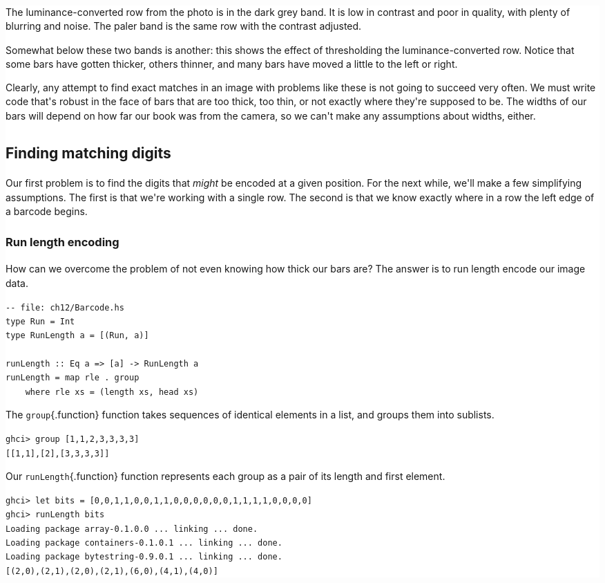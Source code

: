 The luminance-converted row from the photo is in the dark grey band. It
is low in contrast and poor in quality, with plenty of blurring and
noise. The paler band is the same row with the contrast adjusted.

Somewhat below these two bands is another: this shows the effect of
thresholding the luminance-converted row. Notice that some bars have
gotten thicker, others thinner, and many bars have moved a little to the
left or right.

Clearly, any attempt to find exact matches in an image with problems
like these is not going to succeed very often. We must write code that's
robust in the face of bars that are too thick, too thin, or not exactly
where they're supposed to be. The widths of our bars will depend on how
far our book was from the camera, so we can't make any assumptions about
widths, either.

Finding matching digits
-----------------------

Our first problem is to find the digits that *might* be encoded at a
given position. For the next while, we'll make a few simplifying
assumptions. The first is that we're working with a single row. The
second is that we know exactly where in a row the left edge of a barcode
begins.

### Run length encoding

How can we overcome the problem of not even knowing how thick our bars
are? The answer is to run length encode our image data.

~~~~ {#Barcode.hs:runLength .programlisting}
-- file: ch12/Barcode.hs
type Run = Int
type RunLength a = [(Run, a)]

runLength :: Eq a => [a] -> RunLength a
runLength = map rle . group
    where rle xs = (length xs, head xs)
~~~~

The `group`{.function} function takes sequences of identical elements in
a list, and groups them into sublists.

~~~~ {#barcode.ghci:group .screen}
ghci> group [1,1,2,3,3,3,3]
[[1,1],[2],[3,3,3,3]]
~~~~

Our `runLength`{.function} function represents each group as a pair of
its length and first element.

~~~~ {#barcode.ghci:runLength .screen}
ghci> let bits = [0,0,1,1,0,0,1,1,0,0,0,0,0,0,1,1,1,1,0,0,0,0]
ghci> runLength bits
Loading package array-0.1.0.0 ... linking ... done.
Loading package containers-0.1.0.1 ... linking ... done.
Loading package bytestring-0.9.0.1 ... linking ... done.
[(2,0),(2,1),(2,0),(2,1),(6,0),(4,1),(4,0)]
~~~~
